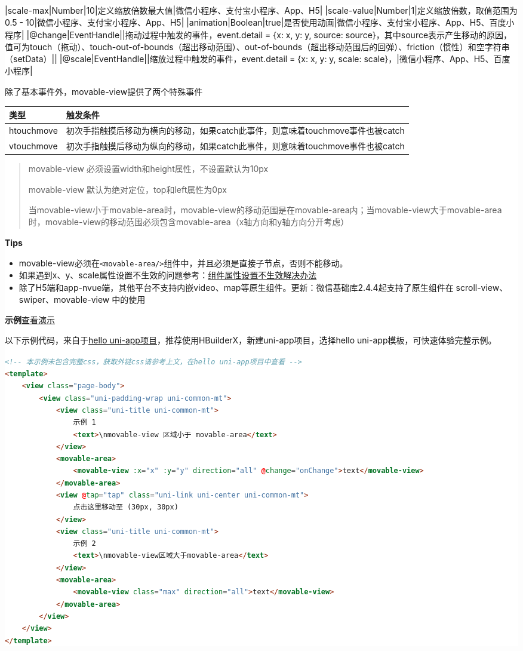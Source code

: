 |scale-max|Number|10|定义缩放倍数最大值|微信小程序、支付宝小程序、App、H5|
|scale-value|Number|1|定义缩放倍数，取值范围为 0.5 - 10|微信小程序、支付宝小程序、App、H5|
|animation|Boolean|true|是否使用动画|微信小程序、支付宝小程序、App、H5、百度小程序|
|@change|EventHandle||拖动过程中触发的事件，event.detail = {x: x, y: y, source: source}，其中source表示产生移动的原因，值可为touch（拖动）、touch-out-of-bounds（超出移动范围）、out-of-bounds（超出移动范围后的回弹）、friction（惯性）和空字符串（setData）||
|@scale|EventHandle||缩放过程中触发的事件，event.detail = {x: x, y: y, scale: scale}，|微信小程序、App、H5、百度小程序|

除了基本事件外，movable-view提供了两个特殊事件

|类型|触发条件|
|:-|:-|
|htouchmove|初次手指触摸后移动为横向的移动，如果catch此事件，则意味着touchmove事件也被catch|
|vtouchmove|初次手指触摸后移动为纵向的移动，如果catch此事件，则意味着touchmove事件也被catch|

> movable-view 必须设置width和height属性，不设置默认为10px
> 
> movable-view 默认为绝对定位，top和left属性为0px
> 
> 当movable-view小于movable-area时，movable-view的移动范围是在movable-area内；当movable-view大于movable-area时，movable-view的移动范围必须包含movable-area（x轴方向和y轴方向分开考虑）

**Tips**
- movable-view必须在`<movable-area/>`组件中，并且必须是直接子节点，否则不能移动。
- 如果遇到x、y、scale属性设置不生效的问题参考：[组件属性设置不生效解决办法](/vue-api?id=_4-组件属性设置不生效解决办法)
- 除了H5端和app-nvue端，其他平台不支持内嵌video、map等原生组件。更新：微信基础库2.4.4起支持了原生组件在 scroll-view、swiper、movable-view 中的使用

**示例**[查看演示](https://hellouniapp.dcloud.net.cn/pages/component/movable-view/movable-view)

以下示例代码，来自于[hello uni-app项目](https://github.com/dcloudio/hello-uniapp)，推荐使用HBuilderX，新建uni-app项目，选择hello uni-app模板，可快速体验完整示例。
```html
<!-- 本示例未包含完整css，获取外链css请参考上文，在hello uni-app项目中查看 -->
<template>
	<view class="page-body">
		<view class="uni-padding-wrap uni-common-mt">
			<view class="uni-title uni-common-mt">
				示例 1
				<text>\nmovable-view 区域小于 movable-area</text>
			</view>
			<movable-area>
				<movable-view :x="x" :y="y" direction="all" @change="onChange">text</movable-view>
			</movable-area>
			<view @tap="tap" class="uni-link uni-center uni-common-mt">
				点击这里移动至 (30px, 30px)
			</view>
			<view class="uni-title uni-common-mt">
				示例 2
				<text>\nmovable-view区域大于movable-area</text>
			</view>
			<movable-area>
				<movable-view class="max" direction="all">text</movable-view>
			</movable-area>
		</view>
	</view>
</template>
```
